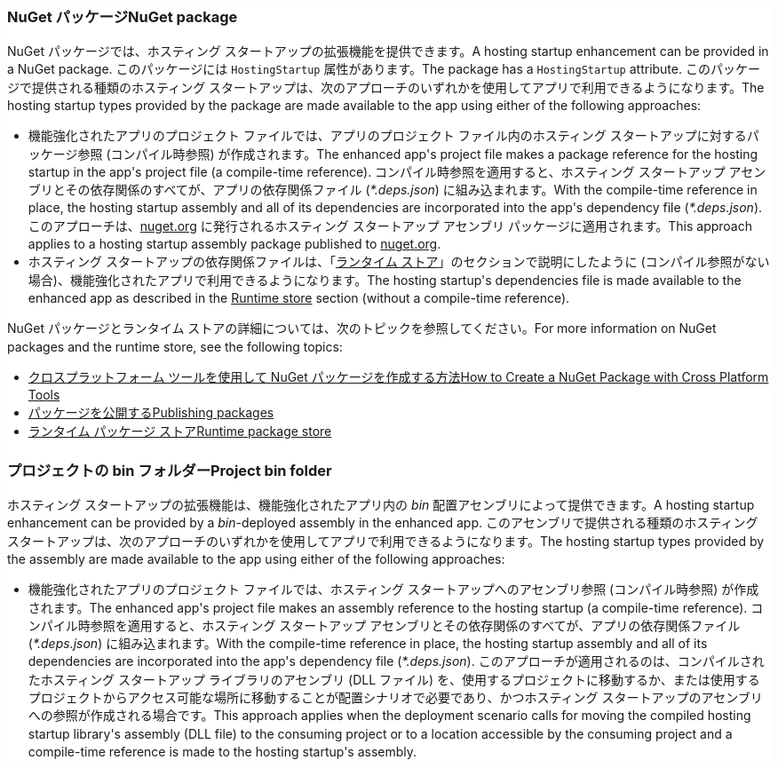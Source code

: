 ### <a name="nuget-package"></a><span data-ttu-id="283cb-254">NuGet パッケージ</span><span class="sxs-lookup"><span data-stu-id="283cb-254">NuGet package</span></span>

<span data-ttu-id="283cb-255">NuGet パッケージでは、ホスティング スタートアップの拡張機能を提供できます。</span><span class="sxs-lookup"><span data-stu-id="283cb-255">A hosting startup enhancement can be provided in a NuGet package.</span></span> <span data-ttu-id="283cb-256">このパッケージには `HostingStartup` 属性があります。</span><span class="sxs-lookup"><span data-stu-id="283cb-256">The package has a `HostingStartup` attribute.</span></span> <span data-ttu-id="283cb-257">このパッケージで提供される種類のホスティング スタートアップは、次のアプローチのいずれかを使用してアプリで利用できるようになります。</span><span class="sxs-lookup"><span data-stu-id="283cb-257">The hosting startup types provided by the package are made available to the app using either of the following approaches:</span></span>

* <span data-ttu-id="283cb-258">機能強化されたアプリのプロジェクト ファイルでは、アプリのプロジェクト ファイル内のホスティング スタートアップに対するパッケージ参照 (コンパイル時参照) が作成されます。</span><span class="sxs-lookup"><span data-stu-id="283cb-258">The enhanced app's project file makes a package reference for the hosting startup in the app's project file (a compile-time reference).</span></span> <span data-ttu-id="283cb-259">コンパイル時参照を適用すると、ホスティング スタートアップ アセンブリとその依存関係のすべてが、アプリの依存関係ファイル (*\*.deps.json*) に組み込まれます。</span><span class="sxs-lookup"><span data-stu-id="283cb-259">With the compile-time reference in place, the hosting startup assembly and all of its dependencies are incorporated into the app's dependency file (*\*.deps.json*).</span></span> <span data-ttu-id="283cb-260">このアプローチは、[nuget.org](https://www.nuget.org/) に発行されるホスティング スタートアップ アセンブリ パッケージに適用されます。</span><span class="sxs-lookup"><span data-stu-id="283cb-260">This approach applies to a hosting startup assembly package published to [nuget.org](https://www.nuget.org/).</span></span>
* <span data-ttu-id="283cb-261">ホスティング スタートアップの依存関係ファイルは、「[ランタイム ストア](#runtime-store)」のセクションで説明にしたように (コンパイル参照がない場合)、機能強化されたアプリで利用できるようになります。</span><span class="sxs-lookup"><span data-stu-id="283cb-261">The hosting startup's dependencies file is made available to the enhanced app as described in the [Runtime store](#runtime-store) section (without a compile-time reference).</span></span>

<span data-ttu-id="283cb-262">NuGet パッケージとランタイム ストアの詳細については、次のトピックを参照してください。</span><span class="sxs-lookup"><span data-stu-id="283cb-262">For more information on NuGet packages and the runtime store, see the following topics:</span></span>

* [<span data-ttu-id="283cb-263">クロスプラットフォーム ツールを使用して NuGet パッケージを作成する方法</span><span class="sxs-lookup"><span data-stu-id="283cb-263">How to Create a NuGet Package with Cross Platform Tools</span></span>](/dotnet/core/deploying/creating-nuget-packages)
* [<span data-ttu-id="283cb-264">パッケージを公開する</span><span class="sxs-lookup"><span data-stu-id="283cb-264">Publishing packages</span></span>](/nuget/create-packages/publish-a-package)
* [<span data-ttu-id="283cb-265">ランタイム パッケージ ストア</span><span class="sxs-lookup"><span data-stu-id="283cb-265">Runtime package store</span></span>](/dotnet/core/deploying/runtime-store)

### <a name="project-bin-folder"></a><span data-ttu-id="283cb-266">プロジェクトの bin フォルダー</span><span class="sxs-lookup"><span data-stu-id="283cb-266">Project bin folder</span></span>

<span data-ttu-id="283cb-267">ホスティング スタートアップの拡張機能は、機能強化されたアプリ内の *bin* 配置アセンブリによって提供できます。</span><span class="sxs-lookup"><span data-stu-id="283cb-267">A hosting startup enhancement can be provided by a *bin*-deployed assembly in the enhanced app.</span></span> <span data-ttu-id="283cb-268">このアセンブリで提供される種類のホスティング スタートアップは、次のアプローチのいずれかを使用してアプリで利用できるようになります。</span><span class="sxs-lookup"><span data-stu-id="283cb-268">The hosting startup types provided by the assembly are made available to the app using either of the following approaches:</span></span>

* <span data-ttu-id="283cb-269">機能強化されたアプリのプロジェクト ファイルでは、ホスティング スタートアップへのアセンブリ参照 (コンパイル時参照) が作成されます。</span><span class="sxs-lookup"><span data-stu-id="283cb-269">The enhanced app's project file makes an assembly reference to the hosting startup (a compile-time reference).</span></span> <span data-ttu-id="283cb-270">コンパイル時参照を適用すると、ホスティング スタートアップ アセンブリとその依存関係のすべてが、アプリの依存関係ファイル (*\*.deps.json*) に組み込まれます。</span><span class="sxs-lookup"><span data-stu-id="283cb-270">With the compile-time reference in place, the hosting startup assembly and all of its dependencies are incorporated into the app's dependency file (*\*.deps.json*).</span></span> <span data-ttu-id="283cb-271">このアプローチが適用されるのは、コンパイルされたホスティング スタートアップ ライブラリのアセンブリ (DLL ファイル) を、使用するプロジェクトに移動するか、または使用するプロジェクトからアクセス可能な場所に移動することが配置シナリオで必要であり、かつホスティング スタートアップのアセンブリへの参照が作成される場合です。</span><span class="sxs-lookup"><span data-stu-id="283cb-271">This approach applies when the deployment scenario calls for moving the compiled hosting startup library's assembly (DLL file) to the consuming project or to a location accessible by the consuming project and a compile-time reference is made to the hosting startup's assembly.</span></span>